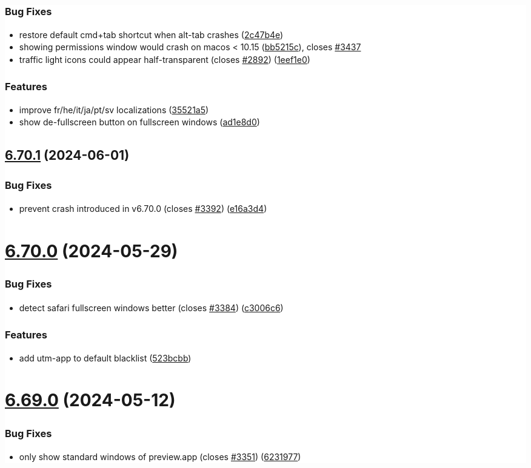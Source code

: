 
### Bug Fixes

* restore default cmd+tab shortcut when alt-tab crashes ([2c47b4e](https://github.com/lwouis/alt-tab-macos/commit/2c47b4e))
* showing permissions window would crash on macos < 10.15 ([bb5215c](https://github.com/lwouis/alt-tab-macos/commit/bb5215c)), closes [#3437](https://github.com/lwouis/alt-tab-macos/issues/3437)
* traffic light icons could appear half-transparent (closes [#2892](https://github.com/lwouis/alt-tab-macos/issues/2892)) ([1eef1e0](https://github.com/lwouis/alt-tab-macos/commit/1eef1e0))


### Features

* improve fr/he/it/ja/pt/sv localizations ([35521a5](https://github.com/lwouis/alt-tab-macos/commit/35521a5))
* show de-fullscreen button on fullscreen windows ([ad1e8d0](https://github.com/lwouis/alt-tab-macos/commit/ad1e8d0))

## [6.70.1](https://github.com/lwouis/alt-tab-macos/compare/v6.70.0...v6.70.1) (2024-06-01)


### Bug Fixes

* prevent crash introduced in v6.70.0 (closes [#3392](https://github.com/lwouis/alt-tab-macos/issues/3392)) ([e16a3d4](https://github.com/lwouis/alt-tab-macos/commit/e16a3d4))

# [6.70.0](https://github.com/lwouis/alt-tab-macos/compare/v6.69.0...v6.70.0) (2024-05-29)


### Bug Fixes

* detect safari fullscreen windows better (closes [#3384](https://github.com/lwouis/alt-tab-macos/issues/3384)) ([c3006c6](https://github.com/lwouis/alt-tab-macos/commit/c3006c6))


### Features

* add utm-app to default blacklist ([523bcbb](https://github.com/lwouis/alt-tab-macos/commit/523bcbb))

# [6.69.0](https://github.com/lwouis/alt-tab-macos/compare/v6.68.0...v6.69.0) (2024-05-12)


### Bug Fixes

* only show standard windows of preview.app (closes [#3351](https://github.com/lwouis/alt-tab-macos/issues/3351)) ([6231977](https://github.com/lwouis/alt-tab-macos/commit/6231977))

